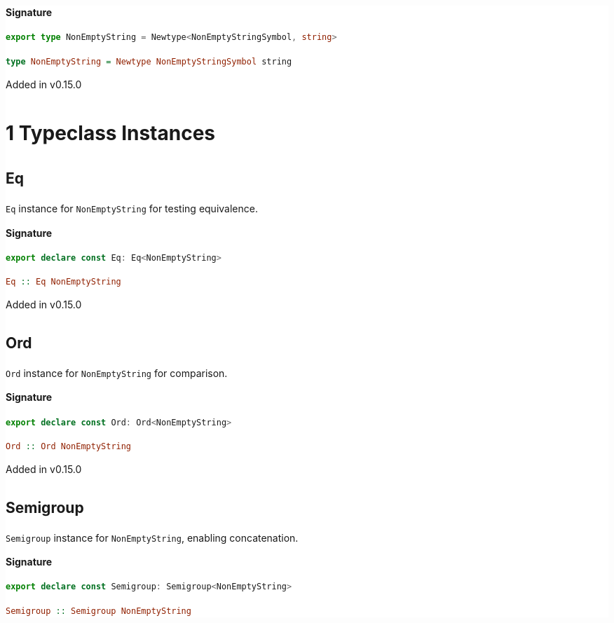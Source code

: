 **Signature**

```ts
export type NonEmptyString = Newtype<NonEmptyStringSymbol, string>
```

```hs
type NonEmptyString = Newtype NonEmptyStringSymbol string
```

Added in v0.15.0

# 1 Typeclass Instances

## Eq

`Eq` instance for `NonEmptyString` for testing equivalence.

**Signature**

```ts
export declare const Eq: Eq<NonEmptyString>
```

```hs
Eq :: Eq NonEmptyString
```

Added in v0.15.0

## Ord

`Ord` instance for `NonEmptyString` for comparison.

**Signature**

```ts
export declare const Ord: Ord<NonEmptyString>
```

```hs
Ord :: Ord NonEmptyString
```

Added in v0.15.0

## Semigroup

`Semigroup` instance for `NonEmptyString`, enabling concatenation.

**Signature**

```ts
export declare const Semigroup: Semigroup<NonEmptyString>
```

```hs
Semigroup :: Semigroup NonEmptyString
```
